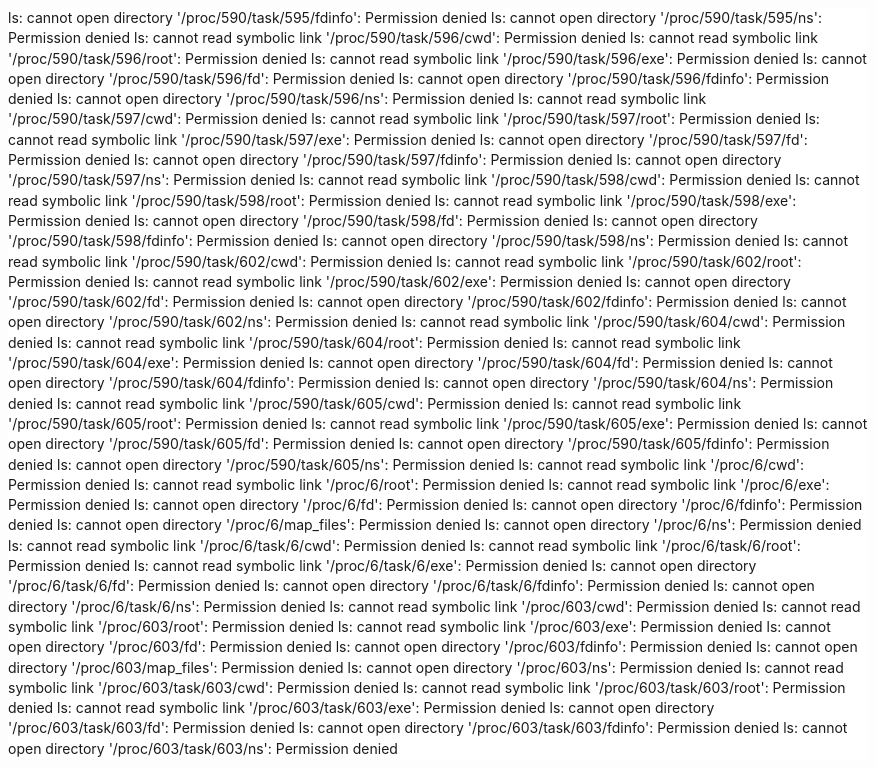 ls: cannot open directory '/proc/590/task/595/fdinfo': Permission denied
ls: cannot open directory '/proc/590/task/595/ns': Permission denied
ls: cannot read symbolic link '/proc/590/task/596/cwd': Permission denied
ls: cannot read symbolic link '/proc/590/task/596/root': Permission denied
ls: cannot read symbolic link '/proc/590/task/596/exe': Permission denied
ls: cannot open directory '/proc/590/task/596/fd': Permission denied
ls: cannot open directory '/proc/590/task/596/fdinfo': Permission denied
ls: cannot open directory '/proc/590/task/596/ns': Permission denied
ls: cannot read symbolic link '/proc/590/task/597/cwd': Permission denied
ls: cannot read symbolic link '/proc/590/task/597/root': Permission denied
ls: cannot read symbolic link '/proc/590/task/597/exe': Permission denied
ls: cannot open directory '/proc/590/task/597/fd': Permission denied
ls: cannot open directory '/proc/590/task/597/fdinfo': Permission denied
ls: cannot open directory '/proc/590/task/597/ns': Permission denied
ls: cannot read symbolic link '/proc/590/task/598/cwd': Permission denied
ls: cannot read symbolic link '/proc/590/task/598/root': Permission denied
ls: cannot read symbolic link '/proc/590/task/598/exe': Permission denied
ls: cannot open directory '/proc/590/task/598/fd': Permission denied
ls: cannot open directory '/proc/590/task/598/fdinfo': Permission denied
ls: cannot open directory '/proc/590/task/598/ns': Permission denied
ls: cannot read symbolic link '/proc/590/task/602/cwd': Permission denied
ls: cannot read symbolic link '/proc/590/task/602/root': Permission denied
ls: cannot read symbolic link '/proc/590/task/602/exe': Permission denied
ls: cannot open directory '/proc/590/task/602/fd': Permission denied
ls: cannot open directory '/proc/590/task/602/fdinfo': Permission denied
ls: cannot open directory '/proc/590/task/602/ns': Permission denied
ls: cannot read symbolic link '/proc/590/task/604/cwd': Permission denied
ls: cannot read symbolic link '/proc/590/task/604/root': Permission denied
ls: cannot read symbolic link '/proc/590/task/604/exe': Permission denied
ls: cannot open directory '/proc/590/task/604/fd': Permission denied
ls: cannot open directory '/proc/590/task/604/fdinfo': Permission denied
ls: cannot open directory '/proc/590/task/604/ns': Permission denied
ls: cannot read symbolic link '/proc/590/task/605/cwd': Permission denied
ls: cannot read symbolic link '/proc/590/task/605/root': Permission denied
ls: cannot read symbolic link '/proc/590/task/605/exe': Permission denied
ls: cannot open directory '/proc/590/task/605/fd': Permission denied
ls: cannot open directory '/proc/590/task/605/fdinfo': Permission denied
ls: cannot open directory '/proc/590/task/605/ns': Permission denied
ls: cannot read symbolic link '/proc/6/cwd': Permission denied
ls: cannot read symbolic link '/proc/6/root': Permission denied
ls: cannot read symbolic link '/proc/6/exe': Permission denied
ls: cannot open directory '/proc/6/fd': Permission denied
ls: cannot open directory '/proc/6/fdinfo': Permission denied
ls: cannot open directory '/proc/6/map_files': Permission denied
ls: cannot open directory '/proc/6/ns': Permission denied
ls: cannot read symbolic link '/proc/6/task/6/cwd': Permission denied
ls: cannot read symbolic link '/proc/6/task/6/root': Permission denied
ls: cannot read symbolic link '/proc/6/task/6/exe': Permission denied
ls: cannot open directory '/proc/6/task/6/fd': Permission denied
ls: cannot open directory '/proc/6/task/6/fdinfo': Permission denied
ls: cannot open directory '/proc/6/task/6/ns': Permission denied
ls: cannot read symbolic link '/proc/603/cwd': Permission denied
ls: cannot read symbolic link '/proc/603/root': Permission denied
ls: cannot read symbolic link '/proc/603/exe': Permission denied
ls: cannot open directory '/proc/603/fd': Permission denied
ls: cannot open directory '/proc/603/fdinfo': Permission denied
ls: cannot open directory '/proc/603/map_files': Permission denied
ls: cannot open directory '/proc/603/ns': Permission denied
ls: cannot read symbolic link '/proc/603/task/603/cwd': Permission denied
ls: cannot read symbolic link '/proc/603/task/603/root': Permission denied
ls: cannot read symbolic link '/proc/603/task/603/exe': Permission denied
ls: cannot open directory '/proc/603/task/603/fd': Permission denied
ls: cannot open directory '/proc/603/task/603/fdinfo': Permission denied
ls: cannot open directory '/proc/603/task/603/ns': Permission denied
